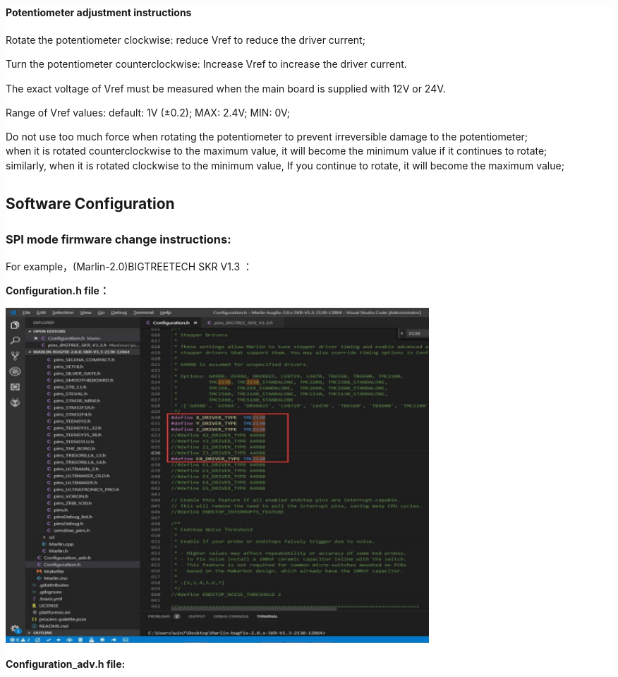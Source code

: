  

#### Potentiometer adjustment instructions

Rotate the potentiometer clockwise: reduce Vref to reduce the driver current;

Turn the potentiometer counterclockwise: Increase Vref to increase the driver current.

The exact voltage of Vref must be measured when the main board is supplied with 12V or 24V.

Range of Vref values: default: 1V (±0.2); MAX: 2.4V; MIN: 0V;

<p>Do not use too much force when rotating the potentiometer to prevent irreversible damage to the potentiometer;<br> when it is rotated counterclockwise to the maximum value, it will become the minimum value if it continues to rotate;<br> similarly, when it is rotated clockwise to the minimum value, If you continue to rotate, it will become the maximum value;</p>

## **Software Configuration**

### **SPI mode firmware change instructions:**

For example，(Marlin-2.0)BIGTREETECH SKR V1.3 ：

**Configuration.h file：**

<img src=img/TMC2130/TMC2130_Config_h.png width="600"/>

**Configuration_adv.h file:**
